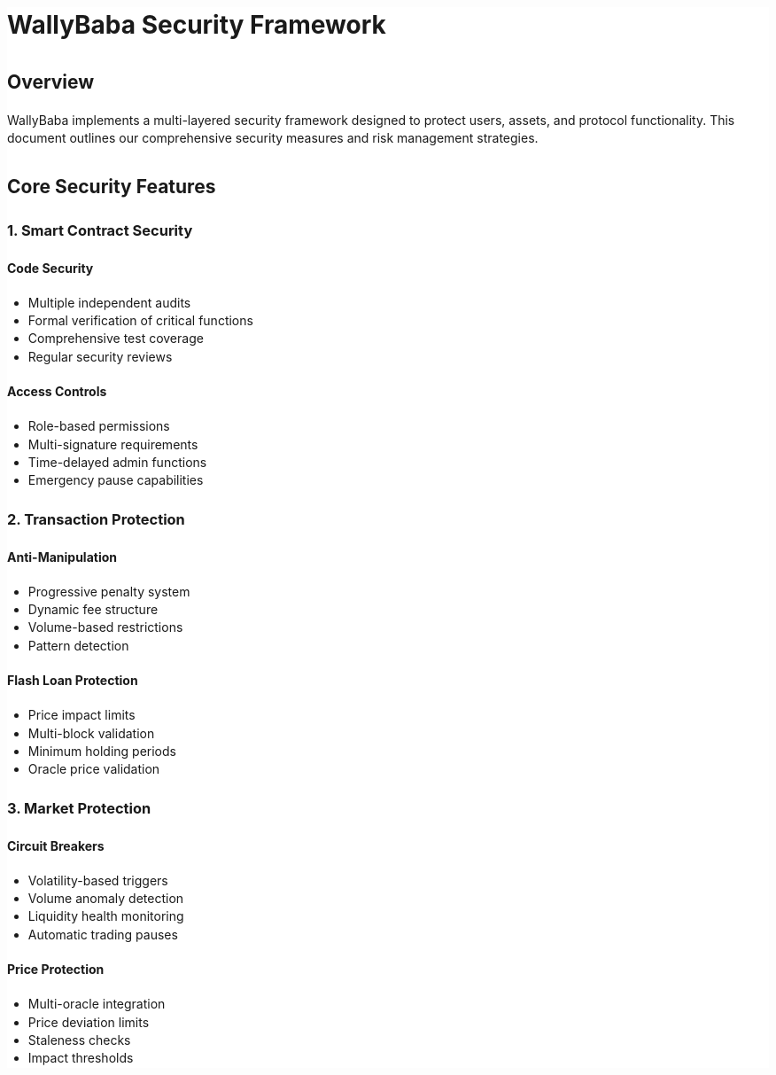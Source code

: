 # WallyBaba Security Framework

## Overview

WallyBaba implements a multi-layered security framework designed to protect users, assets, and protocol functionality. This document outlines our comprehensive security measures and risk management strategies.

## Core Security Features

### 1. Smart Contract Security

#### Code Security
- Multiple independent audits
- Formal verification of critical functions
- Comprehensive test coverage
- Regular security reviews

#### Access Controls
- Role-based permissions
- Multi-signature requirements
- Time-delayed admin functions
- Emergency pause capabilities

### 2. Transaction Protection

#### Anti-Manipulation
- Progressive penalty system
- Dynamic fee structure
- Volume-based restrictions
- Pattern detection

#### Flash Loan Protection
- Price impact limits
- Multi-block validation
- Minimum holding periods
- Oracle price validation

### 3. Market Protection

#### Circuit Breakers
- Volatility-based triggers
- Volume anomaly detection
- Liquidity health monitoring
- Automatic trading pauses

#### Price Protection
- Multi-oracle integration
- Price deviation limits
- Staleness checks
- Impact thresholds
